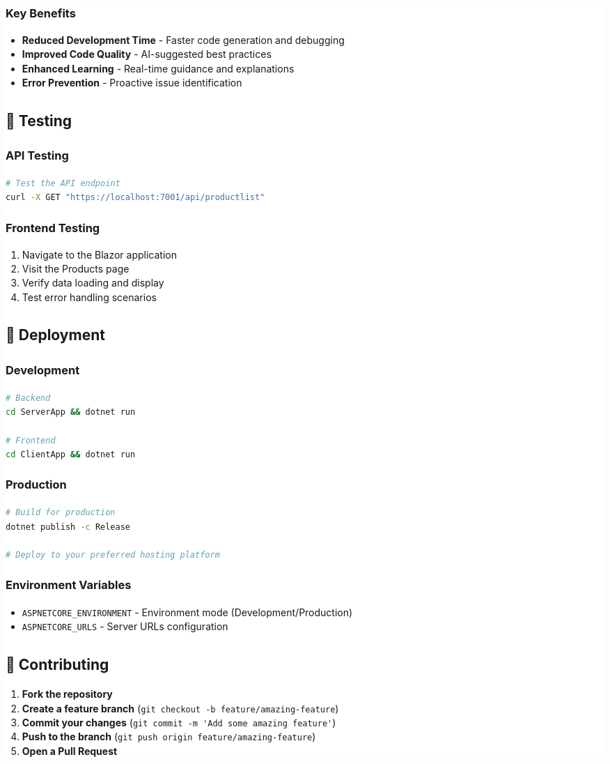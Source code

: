 ### Key Benefits
- **Reduced Development Time** - Faster code generation and debugging
- **Improved Code Quality** - AI-suggested best practices
- **Enhanced Learning** - Real-time guidance and explanations
- **Error Prevention** - Proactive issue identification

## 🧪 Testing

### API Testing
```bash
# Test the API endpoint
curl -X GET "https://localhost:7001/api/productlist"
```

### Frontend Testing
1. Navigate to the Blazor application
2. Visit the Products page
3. Verify data loading and display
4. Test error handling scenarios

## 🚀 Deployment

### Development
```bash
# Backend
cd ServerApp && dotnet run

# Frontend
cd ClientApp && dotnet run
```

### Production
```bash
# Build for production
dotnet publish -c Release

# Deploy to your preferred hosting platform
```

### Environment Variables
- `ASPNETCORE_ENVIRONMENT` - Environment mode (Development/Production)
- `ASPNETCORE_URLS` - Server URLs configuration

## 🤝 Contributing

1. **Fork the repository**
2. **Create a feature branch** (`git checkout -b feature/amazing-feature`)
3. **Commit your changes** (`git commit -m 'Add some amazing feature'`)
4. **Push to the branch** (`git push origin feature/amazing-feature`)
5. **Open a Pull Request**
